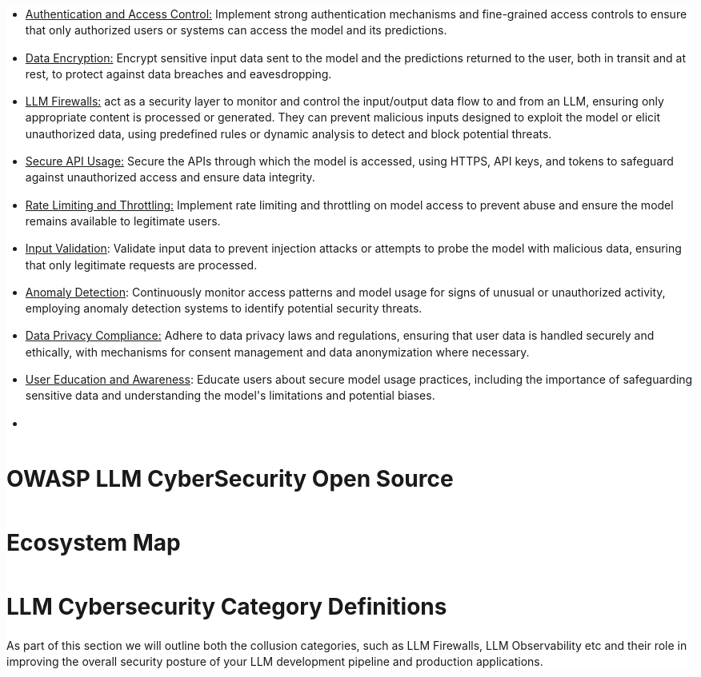 	



* <span style="text-decoration:underline;">Authentication and Access Control:</span> Implement strong authentication mechanisms and fine-grained access controls to ensure that only authorized users or systems can access the model and its predictions.
* <span style="text-decoration:underline;">Data Encryption:</span> Encrypt sensitive input data sent to the model and the predictions returned to the user, both in transit and at rest, to protect against data breaches and eavesdropping.
* <span style="text-decoration:underline;">LLM Firewalls:</span> act as a security layer to monitor and control the input/output data flow to and from an LLM, ensuring only appropriate content is processed or generated. They can prevent malicious inputs designed to exploit the model or elicit unauthorized data, using predefined rules or dynamic analysis to detect and block potential threats.
* <span style="text-decoration:underline;">Secure API Usage:</span> Secure the APIs through which the model is accessed, using HTTPS, API keys, and tokens to safeguard against unauthorized access and ensure data integrity.
* <span style="text-decoration:underline;">Rate Limiting and Throttling:</span> Implement rate limiting and throttling on model access to prevent abuse and ensure the model remains available to legitimate users.
* <span style="text-decoration:underline;">Input Validation</span>: Validate input data to prevent injection attacks or attempts to probe the model with malicious data, ensuring that only legitimate requests are processed.
* <span style="text-decoration:underline;">Anomaly Detection</span>: Continuously monitor access patterns and model usage for signs of unusual or unauthorized activity, employing anomaly detection systems to identify potential security threats.
* <span style="text-decoration:underline;">Data Privacy Compliance:</span> Adhere to data privacy laws and regulations, ensuring that user data is handled securely and ethically, with mechanisms for consent management and data anonymization where necessary.
* <span style="text-decoration:underline;">User Education and Awareness</span>: Educate users about secure model usage practices, including the importance of safeguarding sensitive data and understanding the model's limitations and potential biases.

    

* 


# OWASP LLM CyberSecurity Open Source


# Ecosystem Map


# 


# LLM Cybersecurity Category Definitions

As part of this section we will outline both the collusion categories, such as LLM Firewalls, LLM Observability etc and their role in improving the overall security posture of your LLM development pipeline and production applications.

